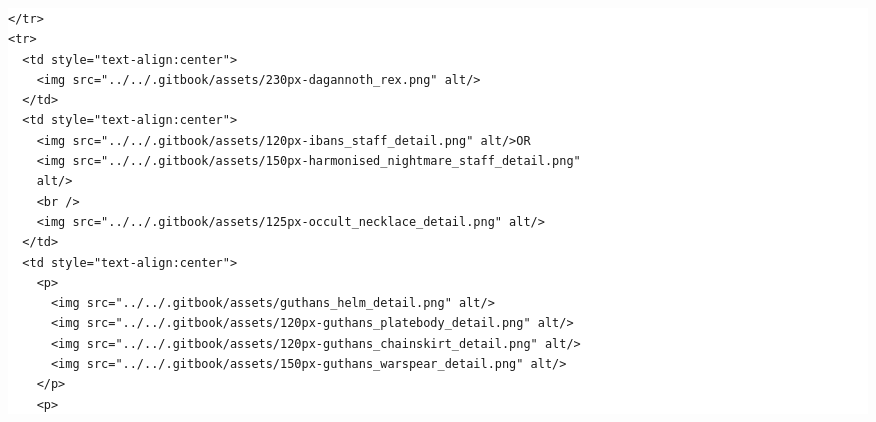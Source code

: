     </tr>
    <tr>
      <td style="text-align:center">
        <img src="../../.gitbook/assets/230px-dagannoth_rex.png" alt/>
      </td>
      <td style="text-align:center">
        <img src="../../.gitbook/assets/120px-ibans_staff_detail.png" alt/>OR
        <img src="../../.gitbook/assets/150px-harmonised_nightmare_staff_detail.png"
        alt/>
        <br />
        <img src="../../.gitbook/assets/125px-occult_necklace_detail.png" alt/>
      </td>
      <td style="text-align:center">
        <p>
          <img src="../../.gitbook/assets/guthans_helm_detail.png" alt/>
          <img src="../../.gitbook/assets/120px-guthans_platebody_detail.png" alt/>
          <img src="../../.gitbook/assets/120px-guthans_chainskirt_detail.png" alt/>
          <img src="../../.gitbook/assets/150px-guthans_warspear_detail.png" alt/>
        </p>
        <p>